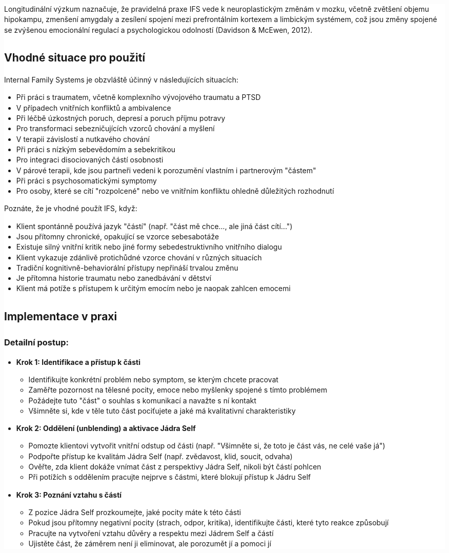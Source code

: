 Longitudinální výzkum naznačuje, že pravidelná praxe IFS vede k neuroplastickým změnám v mozku, včetně zvětšení objemu hipokampu, zmenšení amygdaly a zesílení spojení mezi prefrontálním kortexem a limbickým systémem, což jsou změny spojené se zvýšenou emocionální regulací a psychologickou odolností (Davidson & McEwen, 2012).

## Vhodné situace pro použití

Internal Family Systems je obzvláště účinný v následujících situacích:

- Při práci s traumatem, včetně komplexního vývojového traumatu a PTSD
- V případech vnitřních konfliktů a ambivalence
- Při léčbě úzkostných poruch, depresí a poruch příjmu potravy
- Pro transformaci sebezničujících vzorců chování a myšlení
- V terapii závislostí a nutkavého chování
- Při práci s nízkým sebevědomím a sebekritikou
- Pro integraci disociovaných částí osobnosti
- V párové terapii, kde jsou partneři vedeni k porozumění vlastním i partnerovým "částem"
- Při práci s psychosomatickými symptomy
- Pro osoby, které se cítí "rozpolcené" nebo ve vnitřním konfliktu ohledně důležitých rozhodnutí

Poznáte, že je vhodné použít IFS, když:
- Klient spontánně používá jazyk "částí" (např. "část mě chce..., ale jiná část cítí...")
- Jsou přítomny chronické, opakující se vzorce sebesabotáže
- Existuje silný vnitřní kritik nebo jiné formy sebedestruktivního vnitřního dialogu
- Klient vykazuje zdánlivě protichůdné vzorce chování v různých situacích
- Tradiční kognitivně-behaviorální přístupy nepřináší trvalou změnu
- Je přítomna historie traumatu nebo zanedbávání v dětství
- Klient má potíže s přístupem k určitým emocím nebo je naopak zahlcen emocemi

## Implementace v praxi

### Detailní postup:

- **Krok 1: Identifikace a přístup k části**
    * Identifikujte konkrétní problém nebo symptom, se kterým chcete pracovat
    * Zaměřte pozornost na tělesné pocity, emoce nebo myšlenky spojené s tímto problémem
    * Požádejte tuto "část" o souhlas s komunikací a navažte s ní kontakt
    * Všimněte si, kde v těle tuto část pociťujete a jaké má kvalitativní charakteristiky

- **Krok 2: Oddělení (unblending) a aktivace Jádra Self**
    * Pomozte klientovi vytvořit vnitřní odstup od části (např. "Všimněte si, že toto je část vás, ne celé vaše já")
    * Podpořte přístup ke kvalitám Jádra Self (např. zvědavost, klid, soucit, odvaha)
    * Ověřte, zda klient dokáže vnímat část z perspektivy Jádra Self, nikoli být částí pohlcen
    * Při potížích s oddělením pracujte nejprve s částmi, které blokují přístup k Jádru Self

- **Krok 3: Poznání vztahu s částí**
    * Z pozice Jádra Self prozkoumejte, jaké pocity máte k této části
    * Pokud jsou přítomny negativní pocity (strach, odpor, kritika), identifikujte části, které tyto reakce způsobují
    * Pracujte na vytvoření vztahu důvěry a respektu mezi Jádrem Self a částí
    * Ujistěte část, že záměrem není ji eliminovat, ale porozumět jí a pomoci jí
